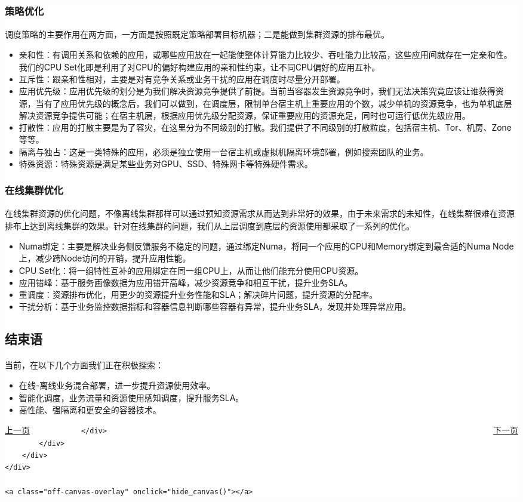 </ul>
<h3>策略优化</h3>
<p>调度策略的主要作用在两方面，一方面是按照既定策略部署目标机器；二是能做到集群资源的排布最优。</p>
<ul>
<li>亲和性：有调用关系和依赖的应用，或哪些应用放在一起能使整体计算能力比较少、吞吐能力比较高，这些应用间就存在一定亲和性。我们的CPU Set化即是利用了对CPU的偏好构建应用的亲和性约束，让不同CPU偏好的应用互补。</li>
<li>互斥性：跟亲和性相对，主要是对有竞争关系或业务干扰的应用在调度时尽量分开部署。</li>
<li>应用优先级：应用优先级的划分是为我们解决资源竞争提供了前提。当前当容器发生资源竞争时，我们无法决策究竟应该让谁获得资源，当有了应用优先级的概念后，我们可以做到，在调度层，限制单台宿主机上重要应用的个数，减少单机的资源竞争，也为单机底层解决资源竞争提供可能；在宿主机层，根据应用优先级分配资源，保证重要应用的资源充足，同时也可运行低优先级应用。</li>
<li>打散性：应用的打散主要是为了容灾，在这里分为不同级别的打散。我们提供了不同级别的打散粒度，包括宿主机、Tor、机房、Zone等等。</li>
<li>隔离与独占：这是一类特殊的应用，必须是独立使用一台宿主机或虚拟机隔离环境部署，例如搜索团队的业务。</li>
<li>特殊资源：特殊资源是满足某些业务对GPU、SSD、特殊网卡等特殊硬件需求。</li>
</ul>
<h3>在线集群优化</h3>
<p>在线集群资源的优化问题，不像离线集群那样可以通过预知资源需求从而达到非常好的效果，由于未来需求的未知性，在线集群很难在资源排布上达到离线集群的效果。针对在线集群的问题，我们从上层调度到底层的资源使用都采取了一系列的优化。</p>
<ul>
<li>Numa绑定：主要是解决业务侧反馈服务不稳定的问题，通过绑定Numa，将同一个应用的CPU和Memory绑定到最合适的Numa Node上，减少跨Node访问的开销，提升应用性能。</li>
<li>CPU Set化：将一组特性互补的应用绑定在同一组CPU上，从而让他们能充分使用CPU资源。</li>
<li>应用错峰：基于服务画像数据为应用错开高峰，减少资源竞争和相互干扰，提升业务SLA。</li>
<li>重调度：资源排布优化，用更少的资源提升业务性能和SLA；解决碎片问题，提升资源的分配率。</li>
<li>干扰分析：基于业务监控数据指标和容器信息判断哪些容器有异常，提升业务SLA，发现并处理异常应用。</li>
</ul>
<h2>结束语</h2>
<p>当前，在以下几个方面我们正在积极探索：</p>
<ul>
<li>在线-离线业务混合部署，进一步提升资源使用效率。</li>
<li>智能化调度，业务流量和资源使用感知调度，提升服务SLA。</li>
<li>高性能、强隔离和更安全的容器技术。</li>
</ul>
</div>
                    </div>
                    <div>
                        <div style="float: left">
                            <a href="美团万亿级&#32;KV&#32;存储架构与实践.md">上一页</a>
                        </div>
                        <div style="float: right">
                            <a href="解读《阿里巴巴&#32;Java&#32;开发手册》背后的思考.md">下一页</a>
                        </div>
                    </div>

                </div>
            </div>
        </div>
    </div>

    <a class="off-canvas-overlay" onclick="hide_canvas()"></a>
</div>
<script defer src="https://static.cloudflareinsights.com/beacon.min.js/v64f9daad31f64f81be21cbef6184a5e31634941392597" integrity="sha512-gV/bogrUTVP2N3IzTDKzgP0Js1gg4fbwtYB6ftgLbKQu/V8yH2+lrKCfKHelh4SO3DPzKj4/glTO+tNJGDnb0A==" data-cf-beacon='{"rayId":"6b436460f823645f","version":"2021.11.0","r":1,"token":"1f5d475227ce4f0089a7cff1ab17c0f5","si":100}' crossorigin="anonymous"></script>
</body>
